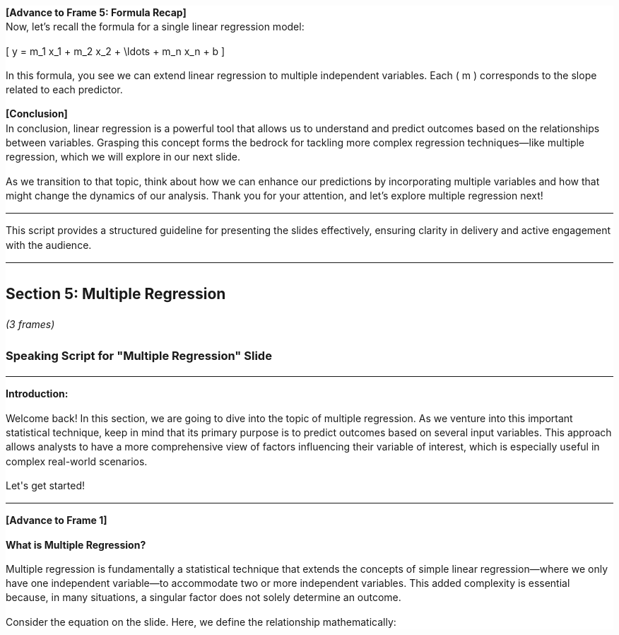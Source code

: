 **[Advance to Frame 5: Formula Recap]**  
Now, let’s recall the formula for a single linear regression model:

\[
y = m_1 x_1 + m_2 x_2 + \ldots + m_n x_n + b 
\]

In this formula, you see we can extend linear regression to multiple independent variables. Each \( m \) corresponds to the slope related to each predictor.

**[Conclusion]**  
In conclusion, linear regression is a powerful tool that allows us to understand and predict outcomes based on the relationships between variables. Grasping this concept forms the bedrock for tackling more complex regression techniques—like multiple regression, which we will explore in our next slide.

As we transition to that topic, think about how we can enhance our predictions by incorporating multiple variables and how that might change the dynamics of our analysis. Thank you for your attention, and let’s explore multiple regression next!

--- 

This script provides a structured guideline for presenting the slides effectively, ensuring clarity in delivery and active engagement with the audience.

---

## Section 5: Multiple Regression
*(3 frames)*

### Speaking Script for "Multiple Regression" Slide

---

**Introduction:**

Welcome back! In this section, we are going to dive into the topic of multiple regression. As we venture into this important statistical technique, keep in mind that its primary purpose is to predict outcomes based on several input variables. This approach allows analysts to have a more comprehensive view of factors influencing their variable of interest, which is especially useful in complex real-world scenarios. 

Let's get started!

---

**[Advance to Frame 1]**

**What is Multiple Regression?**

Multiple regression is fundamentally a statistical technique that extends the concepts of simple linear regression—where we only have one independent variable—to accommodate two or more independent variables. This added complexity is essential because, in many situations, a singular factor does not solely determine an outcome.

Consider the equation on the slide. Here, we define the relationship mathematically:
